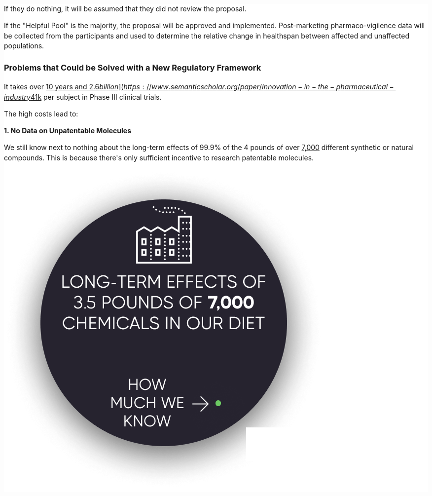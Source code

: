 If they do nothing, it will be assumed that they did not review the proposal.

If the "Helpful Pool" is the majority, the proposal will be approved and implemented. Post-marketing pharmaco-vigilence data will be collected from the participants and used to determine the relative change in healthspan between affected and unaffected populations.

### Problems that Could be Solved with a New Regulatory Framework

It takes over [10 years and $2.6 billion](https://www.semanticscholar.org/paper/Innovation-in-the-pharmaceutical-industry%3A-New-of-DiMasiGrabowski/3275f31c072ac11c6ca7a5260bd535720f07df41) to bring a drug to market (including failed attempts). It costs [$41k](https://www.clinicalleader.com/doc/getting-a-handle-on-clinical-trial-costs-0001) per subject in Phase III clinical trials.

The high costs lead to:

**1. No Data on Unpatentable Molecules**

We still know next to nothing about the long-term effects of 99.9% of the 4 pounds of over [7,000](https://www.dailymail.co.uk/health/article-8757191/Are-additives-food-making-ill.html) different synthetic or natural compounds. This is because there's only sufficient incentive to research patentable molecules.

![](.gitbook/assets/chemicals-in-our-diet.png)
